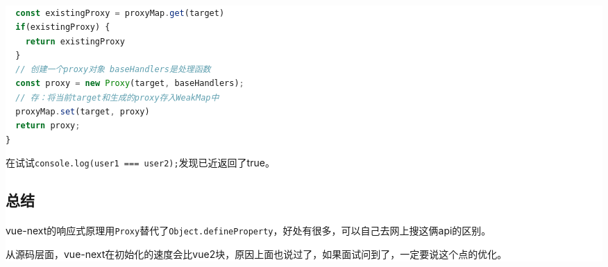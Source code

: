 ```ts
  const existingProxy = proxyMap.get(target)
  if(existingProxy) {
    return existingProxy
  }
  // 创建一个proxy对象 baseHandlers是处理函数
  const proxy = new Proxy(target, baseHandlers);
  // 存：将当前target和生成的proxy存入WeakMap中
  proxyMap.set(target, proxy)
  return proxy;
}
```

在试试`console.log(user1 === user2);`发现已近返回了true。

## 总结
vue-next的响应式原理用`Proxy`替代了`Object.defineProperty`，好处有很多，可以自己去网上搜这俩api的区别。

从源码层面，vue-next在初始化的速度会比vue2块，原因上面也说过了，如果面试问到了，一定要说这个点的优化。

